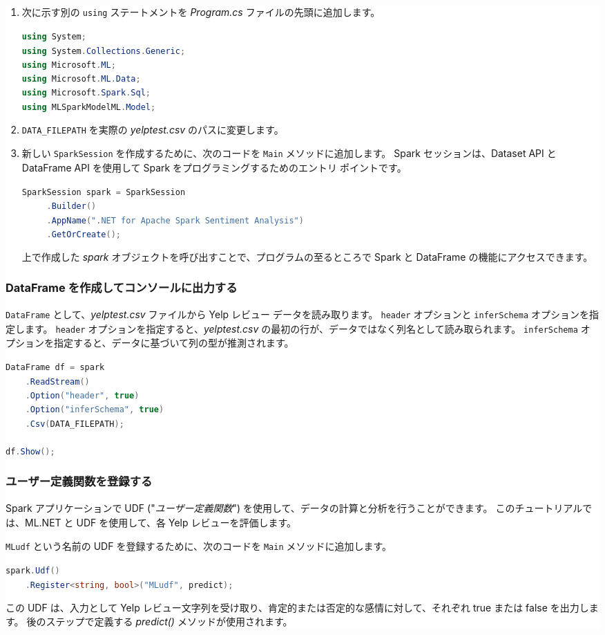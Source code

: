 1. 次に示す別の `using` ステートメントを *Program.cs* ファイルの先頭に追加します。

   ```csharp
   using System;
   using System.Collections.Generic;
   using Microsoft.ML;
   using Microsoft.ML.Data;
   using Microsoft.Spark.Sql;
   using MLSparkModelML.Model;
   ```

1. `DATA_FILEPATH` を実際の *yelptest.csv* のパスに変更します。

1. 新しい `SparkSession` を作成するために、次のコードを `Main` メソッドに追加します。 Spark セッションは、Dataset API と DataFrame API を使用して Spark をプログラミングするためのエントリ ポイントです。

   ```csharp
   SparkSession spark = SparkSession
        .Builder()
        .AppName(".NET for Apache Spark Sentiment Analysis")
        .GetOrCreate();
   ```

   上で作成した *spark* オブジェクトを呼び出すことで、プログラムの至るところで Spark と DataFrame の機能にアクセスできます。

### <a name="create-a-dataframe-and-print-to-console"></a>DataFrame を作成してコンソールに出力する

`DataFrame` として、*yelptest.csv* ファイルから Yelp レビュー データを読み取ります。 `header` オプションと `inferSchema` オプションを指定します。 `header` オプションを指定すると、*yelptest.csv* の最初の行が、データではなく列名として読み取られます。 `inferSchema` オプションを指定すると、データに基づいて列の型が推測されます。

```csharp
DataFrame df = spark
    .ReadStream()
    .Option("header", true)
    .Option("inferSchema", true)
    .Csv(DATA_FILEPATH);

df.Show();
```

### <a name="register-a-user-defined-function"></a>ユーザー定義関数を登録する

Spark アプリケーションで UDF ("*ユーザー定義関数*") を使用して、データの計算と分析を行うことができます。 このチュートリアルでは、ML.NET と UDF を使用して、各 Yelp レビューを評価します。

`MLudf` という名前の UDF を登録するために、次のコードを `Main` メソッドに追加します。

```csharp
spark.Udf()
    .Register<string, bool>("MLudf", predict);
```

この UDF は、入力として Yelp レビュー文字列を受け取り、肯定的または否定的な感情に対して、それぞれ true または false を出力します。 後のステップで定義する *predict()* メソッドが使用されます。
